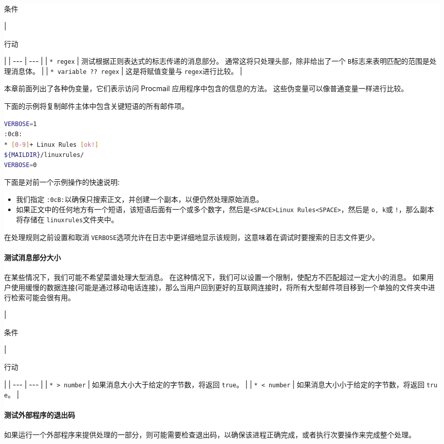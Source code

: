 条件

 | 

行动

 |
| --- | --- |
| `* regex` | 测试根据正则表达式的标志传递的消息部分。 通常这将只处理头部，除非给出了一个 `B`标志来表明匹配的范围是处理消息体。 |
| `* variable ?? regex` | 这是将赋值变量与 `regex`进行比较。 |

本章前面列出了各种伪变量，它们表示访问 Procmail 应用程序中包含的信息的方法。 这些伪变量可以像普通变量一样进行比较。

下面的示例将复制邮件主体中包含关键短语的所有邮件项。

```sh
VERBOSE=1
:0cB:
* [0-9]+ Linux Rules [ok!]
${MAILDIR}/linuxrules/
VERBOSE=0

```

下面是对前一个示例操作的快速说明:

*   我们指定 `:0cB:`以确保只搜索正文，并创建一个副本，以便仍然处理原始消息。
*   如果正文中的任何地方有一个短语，该短语后面有一个或多个数字，然后是`<SPACE>Linux Rules<SPACE>`，然后是 `o, k`或 `!`，那么副本将存储在 `linuxrules`文件夹中。

在处理规则之前设置和取消 `VERBOSE`选项允许在日志中更详细地显示该规则，这意味着在调试时要搜索的日志文件更少。

#### 测试消息部分大小

在某些情况下，我们可能不希望菜谱处理大型消息。 在这种情况下，我们可以设置一个限制，使配方不匹配超过一定大小的消息。 如果用户使用缓慢的数据连接(可能是通过移动电话连接)，那么当用户回到更好的互联网连接时，将所有大型邮件项目移到一个单独的文件夹中进行检索可能会很有用。

<colgroup><col style="text-align: left"> <col style="text-align: left"></colgroup> 
| 

条件

 | 

行动

 |
| --- | --- |
| `* > number` | 如果消息大小大于给定的字节数，将返回 `true`。 |
| `* < number` | 如果消息大小小于给定的字节数，将返回 `true`。 |

#### 测试外部程序的退出码

如果运行一个外部程序来提供处理的一部分，则可能需要检查退出码，以确保该进程正确完成，或者执行次要操作来完成整个处理。
